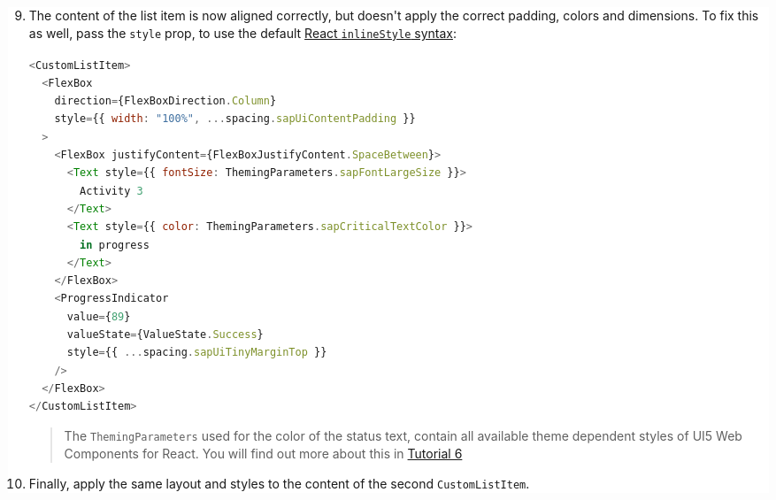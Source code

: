 9. The content of the list item is now aligned correctly, but doesn't apply the correct padding, colors and dimensions. To fix this as well, pass the `style` prop, to use the default [React `inlineStyle` syntax](https://reactjs.org/docs/dom-elements.html):

    ```JavaScript / JSX
    <CustomListItem>
      <FlexBox
        direction={FlexBoxDirection.Column}
        style={{ width: "100%", ...spacing.sapUiContentPadding }}
      >
        <FlexBox justifyContent={FlexBoxJustifyContent.SpaceBetween}>
          <Text style={{ fontSize: ThemingParameters.sapFontLargeSize }}>
            Activity 3
          </Text>
          <Text style={{ color: ThemingParameters.sapCriticalTextColor }}>
            in progress
          </Text>
        </FlexBox>
        <ProgressIndicator
          value={89}
          valueState={ValueState.Success}
          style={{ ...spacing.sapUiTinyMarginTop }}
        />
      </FlexBox>
    </CustomListItem>
    ```

    > The `ThemingParameters` used for the color of the status text, contain all available theme dependent styles of UI5 Web Components for React. You will find out more about this in [Tutorial 6](ui5-webcomponents-react-styling)

10. Finally, apply the same layout and styles to the content of the second `CustomListItem`.
